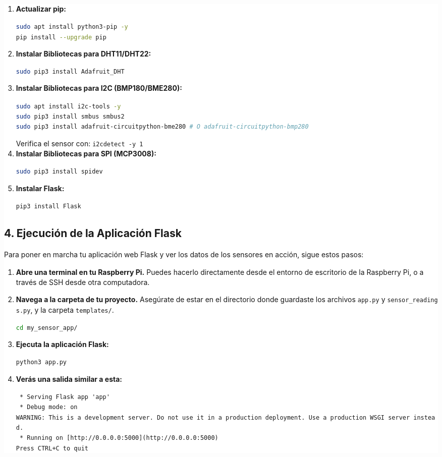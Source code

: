 1.  **Actualizar pip:**
    ```bash
    sudo apt install python3-pip -y
    pip install --upgrade pip
    ```
2.  **Instalar Bibliotecas para DHT11/DHT22:**
    ```bash
    sudo pip3 install Adafruit_DHT
    ```
3.  **Instalar Bibliotecas para I2C (BMP180/BME280):**
    ```bash
    sudo apt install i2c-tools -y
    sudo pip3 install smbus smbus2
    sudo pip3 install adafruit-circuitpython-bme280 # O adafruit-circuitpython-bmp280
    ```
    Verifica el sensor con: `i2cdetect -y 1`
4.  **Instalar Bibliotecas para SPI (MCP3008):**
    ```bash
    sudo pip3 install spidev
    ```
5.  **Instalar Flask:**
    ```bash
    pip3 install Flask
    ```

## 4. Ejecución de la Aplicación Flask

Para poner en marcha tu aplicación web Flask y ver los datos de los sensores en acción, sigue estos pasos:

1.  **Abre una terminal en tu Raspberry Pi.** Puedes hacerlo directamente desde el entorno de escritorio de la Raspberry Pi, o a través de SSH desde otra computadora.

2.  **Navega a la carpeta de tu proyecto.** Asegúrate de estar en el directorio donde guardaste los archivos `app.py` y `sensor_readings.py`, y la carpeta `templates/`.

    ```bash
    cd my_sensor_app/
    ```

3.  **Ejecuta la aplicación Flask:**

    ```bash
    python3 app.py
    ```

4.  **Verás una salida similar a esta:**

    ```
     * Serving Flask app 'app'
     * Debug mode: on
    WARNING: This is a development server. Do not use it in a production deployment. Use a production WSGI server instead.
     * Running on [http://0.0.0.0:5000](http://0.0.0.0:5000)
    Press CTRL+C to quit
    ```
